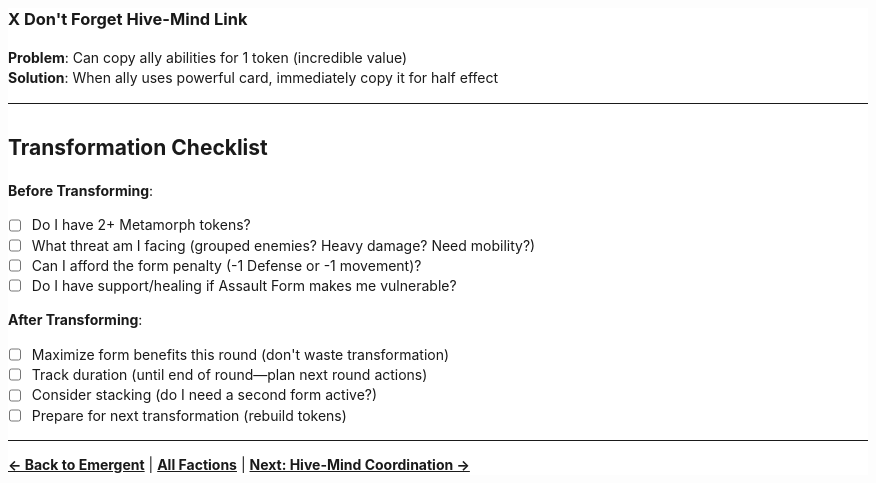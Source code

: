 ### X Don't Forget Hive-Mind Link
**Problem**: Can copy ally abilities for 1 token (incredible value)  
**Solution**: When ally uses powerful card, immediately copy it for half effect

---

## Transformation Checklist

**Before Transforming**:
- [ ] Do I have 2+ Metamorph tokens?
- [ ] What threat am I facing (grouped enemies? Heavy damage? Need mobility?)
- [ ] Can I afford the form penalty (-1 Defense or -1 movement)?
- [ ] Do I have support/healing if Assault Form makes me vulnerable?

**After Transforming**:
- [ ] Maximize form benefits this round (don't waste transformation)
- [ ] Track duration (until end of round—plan next round actions)
- [ ] Consider stacking (do I need a second form active?)
- [ ] Prepare for next transformation (rebuild tokens)

---

**[← Back to Emergent](deck-equipment-system.md)** | **[All Factions](../index.md)** | **[Next: Hive-Mind Coordination →](hive-mind-coordination.md)**
